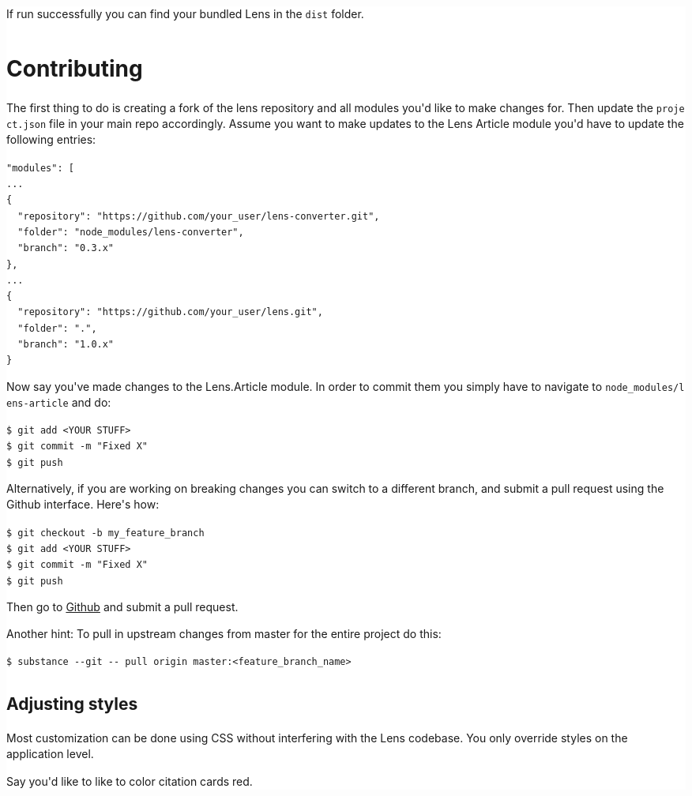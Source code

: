 If run successfully you can find your bundled Lens in the `dist` folder.

# Contributing




The first thing to do is creating a fork of the lens repository and all modules you'd like to make changes for. Then update the `project.json` file in your main repo accordingly. Assume you want to make updates to the Lens Article module you'd have to update the following entries:



    "modules": [
    ... 
    {
      "repository": "https://github.com/your_user/lens-converter.git",
      "folder": "node_modules/lens-converter",
      "branch": "0.3.x"
    },
    ... 
    {
      "repository": "https://github.com/your_user/lens.git",
      "folder": ".",
      "branch": "1.0.x"
    }


Now say you've made changes to the Lens.Article module. In order to commit them you simply have to navigate to `node_modules/lens-article` and do:

    $ git add <YOUR STUFF>
    $ git commit -m "Fixed X"
    $ git push
   
Alternatively, if you are working on breaking changes you can switch to a different branch, and submit a pull request using the Github interface. Here's how:

    $ git checkout -b my_feature_branch
    $ git add <YOUR STUFF>
    $ git commit -m "Fixed X"
    $ git push

Then go to [Github](http://github.com) and submit a pull request.


Another hint: To pull in upstream changes from master for the entire project do this:

    $ substance --git -- pull origin master:<feature_branch_name>


## Adjusting styles

Most customization can be done using CSS without interfering with the Lens codebase. You only override styles on the application level.

Say you'd like to like to color citation cards red.
